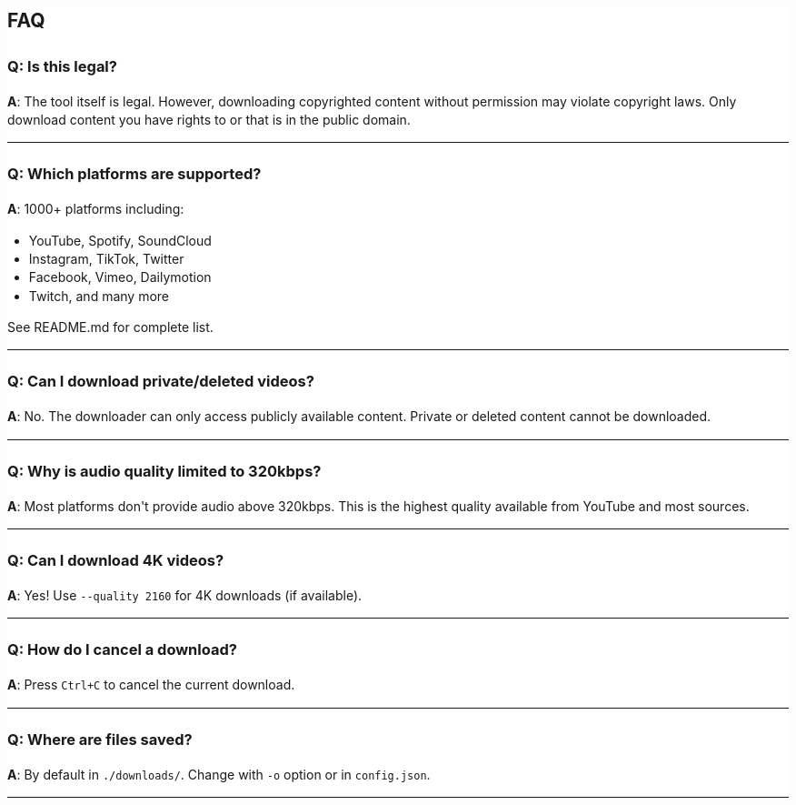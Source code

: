 
## FAQ

### Q: Is this legal?

**A**: The tool itself is legal. However, downloading copyrighted content without permission may violate copyright laws. Only download content you have rights to or that is in the public domain.

---

### Q: Which platforms are supported?

**A**: 1000+ platforms including:
- YouTube, Spotify, SoundCloud
- Instagram, TikTok, Twitter
- Facebook, Vimeo, Dailymotion
- Twitch, and many more

See README.md for complete list.

---

### Q: Can I download private/deleted videos?

**A**: No. The downloader can only access publicly available content. Private or deleted content cannot be downloaded.

---

### Q: Why is audio quality limited to 320kbps?

**A**: Most platforms don't provide audio above 320kbps. This is the highest quality available from YouTube and most sources.

---

### Q: Can I download 4K videos?

**A**: Yes! Use `--quality 2160` for 4K downloads (if available).

---

### Q: How do I cancel a download?

**A**: Press `Ctrl+C` to cancel the current download.

---

### Q: Where are files saved?

**A**: By default in `./downloads/`. Change with `-o` option or in `config.json`.

---
